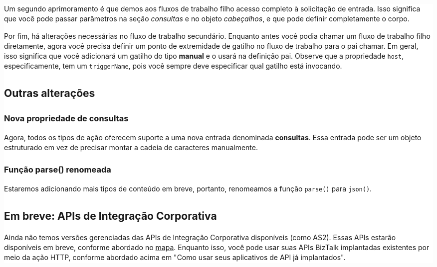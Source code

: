 Um segundo aprimoramento é que demos aos fluxos de trabalho filho acesso completo à solicitação de entrada. Isso significa que você pode passar parâmetros na seção *consultas* e no objeto *cabeçalhos*, e que pode definir completamente o corpo.

Por fim, há alterações necessárias no fluxo de trabalho secundário. Enquanto antes você podia chamar um fluxo de trabalho filho diretamente, agora você precisa definir um ponto de extremidade de gatilho no fluxo de trabalho para o pai chamar. Em geral, isso significa que você adicionará um gatilho do tipo **manual** e o usará na definição pai. Observe que a propriedade `host`, especificamente, tem um `triggerName`, pois você sempre deve especificar qual gatilho está invocando.

## <a name="other-changes"></a>Outras alterações
### <a name="new-queries-property"></a>Nova propriedade de consultas
Agora, todos os tipos de ação oferecem suporte a uma nova entrada denominada **consultas**. Essa entrada pode ser um objeto estruturado em vez de precisar montar a cadeia de caracteres manualmente.

### <a name="parse-function-renamed"></a>Função parse() renomeada
Estaremos adicionando mais tipos de conteúdo em breve, portanto, renomeamos a função `parse()` para `json()`.

## <a name="coming-soon-enterprise-integration-apis"></a>Em breve: APIs de Integração Corporativa
Ainda não temos versões gerenciadas das APIs de Integração Corporativa disponíveis (como AS2). Essas APIs estarão disponíveis em breve, conforme abordado no [mapa](http://www.zdnet.com/article/microsoft-outlines-its-cloud-and-server-integration-roadmap-for-2016/). Enquanto isso, você pode usar suas APIs BizTalk implantadas existentes por meio da ação HTTP, conforme abordado acima em "Como usar seus aplicativos de API já implantados".


